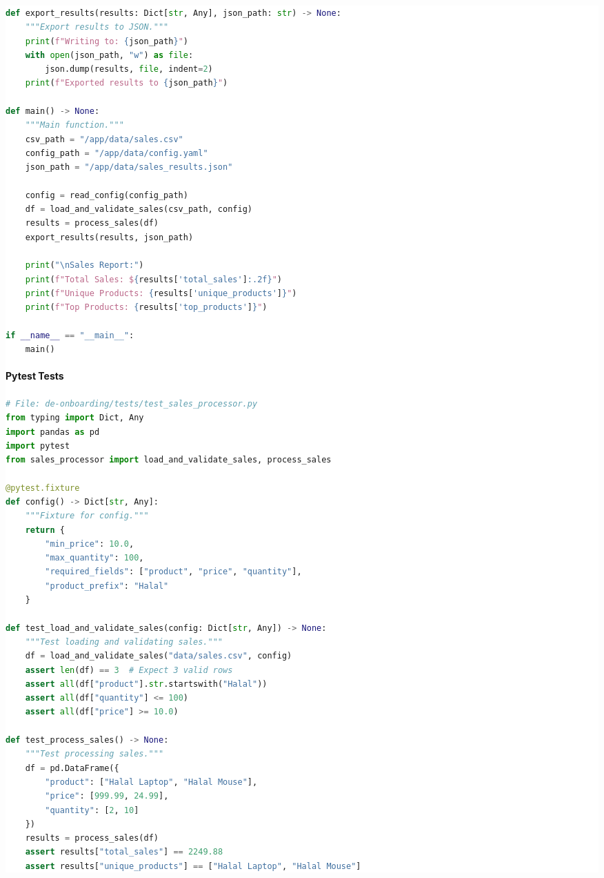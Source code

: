 ```python
def export_results(results: Dict[str, Any], json_path: str) -> None:
    """Export results to JSON."""
    print(f"Writing to: {json_path}")
    with open(json_path, "w") as file:
        json.dump(results, file, indent=2)
    print(f"Exported results to {json_path}")

def main() -> None:
    """Main function."""
    csv_path = "/app/data/sales.csv"
    config_path = "/app/data/config.yaml"
    json_path = "/app/data/sales_results.json"

    config = read_config(config_path)
    df = load_and_validate_sales(csv_path, config)
    results = process_sales(df)
    export_results(results, json_path)

    print("\nSales Report:")
    print(f"Total Sales: ${results['total_sales']:.2f}")
    print(f"Unique Products: {results['unique_products']}")
    print(f"Top Products: {results['top_products']}")

if __name__ == "__main__":
    main()
```

#### Pytest Tests

```python
# File: de-onboarding/tests/test_sales_processor.py
from typing import Dict, Any
import pandas as pd
import pytest
from sales_processor import load_and_validate_sales, process_sales

@pytest.fixture
def config() -> Dict[str, Any]:
    """Fixture for config."""
    return {
        "min_price": 10.0,
        "max_quantity": 100,
        "required_fields": ["product", "price", "quantity"],
        "product_prefix": "Halal"
    }

def test_load_and_validate_sales(config: Dict[str, Any]) -> None:
    """Test loading and validating sales."""
    df = load_and_validate_sales("data/sales.csv", config)
    assert len(df) == 3  # Expect 3 valid rows
    assert all(df["product"].str.startswith("Halal"))
    assert all(df["quantity"] <= 100)
    assert all(df["price"] >= 10.0)

def test_process_sales() -> None:
    """Test processing sales."""
    df = pd.DataFrame({
        "product": ["Halal Laptop", "Halal Mouse"],
        "price": [999.99, 24.99],
        "quantity": [2, 10]
    })
    results = process_sales(df)
    assert results["total_sales"] == 2249.88
    assert results["unique_products"] == ["Halal Laptop", "Halal Mouse"]
```